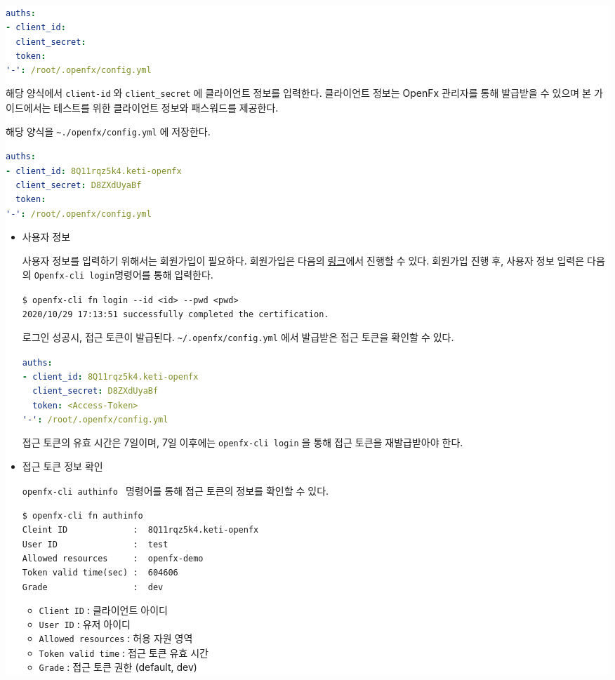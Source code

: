   ```yml
  auths:
  - client_id: 
    client_secret: 
    token: 
  '-': /root/.openfx/config.yml
  ```

  해당 양식에서 `client-id` 와 `client_secret` 에 클라이언트 정보를 입력한다. 클라이언트 정보는 OpenFx 관리자를 통해 발급받을 수 있으며  본 가이드에서는 테스트를 위한 클라이언트 정보와 패스워드를 제공한다. 

  해당 양식을  `~./openfx/config.yml` 에 저장한다. 

  ```yaml
  auths:
  - client_id: 8Q11rqz5k4.keti-openfx
    client_secret: D8ZXdUyaBf
    token: 
  '-': /root/.openfx/config.yml
  ```

  

* 사용자 정보

  사용자 정보를 입력하기 위해서는 회원가입이 필요하다.  회원가입은 다음의 [링크](http://10.0.0.91:30011/signup)에서 진행할 수 있다.  회원가입 진행 후, 사용자 정보 입력은 다음의 `Openfx-cli login`명령어를 통해 입력한다. 

  ```
  $ openfx-cli fn login --id <id> --pwd <pwd>
  2020/10/29 17:13:51 successfully completed the certification.
  ```

  로그인 성공시, 접근 토큰이 발급된다. `~/.openfx/config.yml` 에서 발급받은 접근 토큰을 확인할 수 있다.

  ```yaml
  auths:
  - client_id: 8Q11rqz5k4.keti-openfx
    client_secret: D8ZXdUyaBf
    token: <Access-Token> 
  '-': /root/.openfx/config.yml
  ```

  접근 토큰의 유효 시간은 7일이며, 7일 이후에는 `openfx-cli login` 을 통해 접근 토큰을 재발급받아야 한다. 

  

* 접근 토큰 정보 확인

  `openfx-cli authinfo ` 명령어를 통해 접근 토큰의 정보를 확인할 수 있다.

  ```
  $ openfx-cli fn authinfo 
  Cleint ID             :  8Q11rqz5k4.keti-openfx
  User ID               :  test
  Allowed resources     :  openfx-demo
  Token valid time(sec) :  604606
  Grade                 :  dev
  ```

  * `Client ID`  : 클라이언트 아이디 
  * `User ID` : 유저 아이디 
  * `Allowed resources` : 허용 자원 영역
  * `Token valid time` : 접근 토큰 유효 시간
  * `Grade` : 접근 토큰 권한 (default, dev) 
